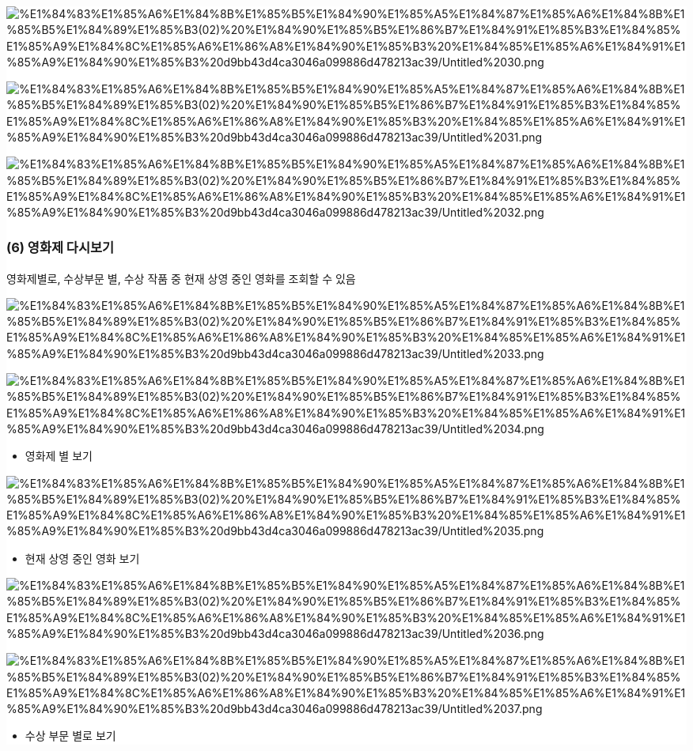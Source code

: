 ![%E1%84%83%E1%85%A6%E1%84%8B%E1%85%B5%E1%84%90%E1%85%A5%E1%84%87%E1%85%A6%E1%84%8B%E1%85%B5%E1%84%89%E1%85%B3(02)%20%E1%84%90%E1%85%B5%E1%86%B7%E1%84%91%E1%85%B3%E1%84%85%E1%85%A9%E1%84%8C%E1%85%A6%E1%86%A8%E1%84%90%E1%85%B3%20%E1%84%85%E1%85%A6%E1%84%91%E1%85%A9%E1%84%90%E1%85%B3%20d9bb43d4ca3046a099886d478213ac39/Untitled%2030.png](%E1%84%83%E1%85%A6%E1%84%8B%E1%85%B5%E1%84%90%E1%85%A5%E1%84%87%E1%85%A6%E1%84%8B%E1%85%B5%E1%84%89%E1%85%B3(02)%20%E1%84%90%E1%85%B5%E1%86%B7%E1%84%91%E1%85%B3%E1%84%85%E1%85%A9%E1%84%8C%E1%85%A6%E1%86%A8%E1%84%90%E1%85%B3%20%E1%84%85%E1%85%A6%E1%84%91%E1%85%A9%E1%84%90%E1%85%B3%20d9bb43d4ca3046a099886d478213ac39/Untitled%2030.png)

![%E1%84%83%E1%85%A6%E1%84%8B%E1%85%B5%E1%84%90%E1%85%A5%E1%84%87%E1%85%A6%E1%84%8B%E1%85%B5%E1%84%89%E1%85%B3(02)%20%E1%84%90%E1%85%B5%E1%86%B7%E1%84%91%E1%85%B3%E1%84%85%E1%85%A9%E1%84%8C%E1%85%A6%E1%86%A8%E1%84%90%E1%85%B3%20%E1%84%85%E1%85%A6%E1%84%91%E1%85%A9%E1%84%90%E1%85%B3%20d9bb43d4ca3046a099886d478213ac39/Untitled%2031.png](%E1%84%83%E1%85%A6%E1%84%8B%E1%85%B5%E1%84%90%E1%85%A5%E1%84%87%E1%85%A6%E1%84%8B%E1%85%B5%E1%84%89%E1%85%B3(02)%20%E1%84%90%E1%85%B5%E1%86%B7%E1%84%91%E1%85%B3%E1%84%85%E1%85%A9%E1%84%8C%E1%85%A6%E1%86%A8%E1%84%90%E1%85%B3%20%E1%84%85%E1%85%A6%E1%84%91%E1%85%A9%E1%84%90%E1%85%B3%20d9bb43d4ca3046a099886d478213ac39/Untitled%2031.png)

![%E1%84%83%E1%85%A6%E1%84%8B%E1%85%B5%E1%84%90%E1%85%A5%E1%84%87%E1%85%A6%E1%84%8B%E1%85%B5%E1%84%89%E1%85%B3(02)%20%E1%84%90%E1%85%B5%E1%86%B7%E1%84%91%E1%85%B3%E1%84%85%E1%85%A9%E1%84%8C%E1%85%A6%E1%86%A8%E1%84%90%E1%85%B3%20%E1%84%85%E1%85%A6%E1%84%91%E1%85%A9%E1%84%90%E1%85%B3%20d9bb43d4ca3046a099886d478213ac39/Untitled%2032.png](%E1%84%83%E1%85%A6%E1%84%8B%E1%85%B5%E1%84%90%E1%85%A5%E1%84%87%E1%85%A6%E1%84%8B%E1%85%B5%E1%84%89%E1%85%B3(02)%20%E1%84%90%E1%85%B5%E1%86%B7%E1%84%91%E1%85%B3%E1%84%85%E1%85%A9%E1%84%8C%E1%85%A6%E1%86%A8%E1%84%90%E1%85%B3%20%E1%84%85%E1%85%A6%E1%84%91%E1%85%A9%E1%84%90%E1%85%B3%20d9bb43d4ca3046a099886d478213ac39/Untitled%2032.png)

### (6) 영화제 다시보기

영화제별로, 수상부문 별, 수상 작품 중 현재 상영 중인 영화를 조회할 수 있음

![%E1%84%83%E1%85%A6%E1%84%8B%E1%85%B5%E1%84%90%E1%85%A5%E1%84%87%E1%85%A6%E1%84%8B%E1%85%B5%E1%84%89%E1%85%B3(02)%20%E1%84%90%E1%85%B5%E1%86%B7%E1%84%91%E1%85%B3%E1%84%85%E1%85%A9%E1%84%8C%E1%85%A6%E1%86%A8%E1%84%90%E1%85%B3%20%E1%84%85%E1%85%A6%E1%84%91%E1%85%A9%E1%84%90%E1%85%B3%20d9bb43d4ca3046a099886d478213ac39/Untitled%2033.png](%E1%84%83%E1%85%A6%E1%84%8B%E1%85%B5%E1%84%90%E1%85%A5%E1%84%87%E1%85%A6%E1%84%8B%E1%85%B5%E1%84%89%E1%85%B3(02)%20%E1%84%90%E1%85%B5%E1%86%B7%E1%84%91%E1%85%B3%E1%84%85%E1%85%A9%E1%84%8C%E1%85%A6%E1%86%A8%E1%84%90%E1%85%B3%20%E1%84%85%E1%85%A6%E1%84%91%E1%85%A9%E1%84%90%E1%85%B3%20d9bb43d4ca3046a099886d478213ac39/Untitled%2033.png)

![%E1%84%83%E1%85%A6%E1%84%8B%E1%85%B5%E1%84%90%E1%85%A5%E1%84%87%E1%85%A6%E1%84%8B%E1%85%B5%E1%84%89%E1%85%B3(02)%20%E1%84%90%E1%85%B5%E1%86%B7%E1%84%91%E1%85%B3%E1%84%85%E1%85%A9%E1%84%8C%E1%85%A6%E1%86%A8%E1%84%90%E1%85%B3%20%E1%84%85%E1%85%A6%E1%84%91%E1%85%A9%E1%84%90%E1%85%B3%20d9bb43d4ca3046a099886d478213ac39/Untitled%2034.png](%E1%84%83%E1%85%A6%E1%84%8B%E1%85%B5%E1%84%90%E1%85%A5%E1%84%87%E1%85%A6%E1%84%8B%E1%85%B5%E1%84%89%E1%85%B3(02)%20%E1%84%90%E1%85%B5%E1%86%B7%E1%84%91%E1%85%B3%E1%84%85%E1%85%A9%E1%84%8C%E1%85%A6%E1%86%A8%E1%84%90%E1%85%B3%20%E1%84%85%E1%85%A6%E1%84%91%E1%85%A9%E1%84%90%E1%85%B3%20d9bb43d4ca3046a099886d478213ac39/Untitled%2034.png)

- 영화제 별 보기

![%E1%84%83%E1%85%A6%E1%84%8B%E1%85%B5%E1%84%90%E1%85%A5%E1%84%87%E1%85%A6%E1%84%8B%E1%85%B5%E1%84%89%E1%85%B3(02)%20%E1%84%90%E1%85%B5%E1%86%B7%E1%84%91%E1%85%B3%E1%84%85%E1%85%A9%E1%84%8C%E1%85%A6%E1%86%A8%E1%84%90%E1%85%B3%20%E1%84%85%E1%85%A6%E1%84%91%E1%85%A9%E1%84%90%E1%85%B3%20d9bb43d4ca3046a099886d478213ac39/Untitled%2035.png](%E1%84%83%E1%85%A6%E1%84%8B%E1%85%B5%E1%84%90%E1%85%A5%E1%84%87%E1%85%A6%E1%84%8B%E1%85%B5%E1%84%89%E1%85%B3(02)%20%E1%84%90%E1%85%B5%E1%86%B7%E1%84%91%E1%85%B3%E1%84%85%E1%85%A9%E1%84%8C%E1%85%A6%E1%86%A8%E1%84%90%E1%85%B3%20%E1%84%85%E1%85%A6%E1%84%91%E1%85%A9%E1%84%90%E1%85%B3%20d9bb43d4ca3046a099886d478213ac39/Untitled%2035.png)

- 현재 상영 중인 영화 보기

![%E1%84%83%E1%85%A6%E1%84%8B%E1%85%B5%E1%84%90%E1%85%A5%E1%84%87%E1%85%A6%E1%84%8B%E1%85%B5%E1%84%89%E1%85%B3(02)%20%E1%84%90%E1%85%B5%E1%86%B7%E1%84%91%E1%85%B3%E1%84%85%E1%85%A9%E1%84%8C%E1%85%A6%E1%86%A8%E1%84%90%E1%85%B3%20%E1%84%85%E1%85%A6%E1%84%91%E1%85%A9%E1%84%90%E1%85%B3%20d9bb43d4ca3046a099886d478213ac39/Untitled%2036.png](%E1%84%83%E1%85%A6%E1%84%8B%E1%85%B5%E1%84%90%E1%85%A5%E1%84%87%E1%85%A6%E1%84%8B%E1%85%B5%E1%84%89%E1%85%B3(02)%20%E1%84%90%E1%85%B5%E1%86%B7%E1%84%91%E1%85%B3%E1%84%85%E1%85%A9%E1%84%8C%E1%85%A6%E1%86%A8%E1%84%90%E1%85%B3%20%E1%84%85%E1%85%A6%E1%84%91%E1%85%A9%E1%84%90%E1%85%B3%20d9bb43d4ca3046a099886d478213ac39/Untitled%2036.png)

![%E1%84%83%E1%85%A6%E1%84%8B%E1%85%B5%E1%84%90%E1%85%A5%E1%84%87%E1%85%A6%E1%84%8B%E1%85%B5%E1%84%89%E1%85%B3(02)%20%E1%84%90%E1%85%B5%E1%86%B7%E1%84%91%E1%85%B3%E1%84%85%E1%85%A9%E1%84%8C%E1%85%A6%E1%86%A8%E1%84%90%E1%85%B3%20%E1%84%85%E1%85%A6%E1%84%91%E1%85%A9%E1%84%90%E1%85%B3%20d9bb43d4ca3046a099886d478213ac39/Untitled%2037.png](%E1%84%83%E1%85%A6%E1%84%8B%E1%85%B5%E1%84%90%E1%85%A5%E1%84%87%E1%85%A6%E1%84%8B%E1%85%B5%E1%84%89%E1%85%B3(02)%20%E1%84%90%E1%85%B5%E1%86%B7%E1%84%91%E1%85%B3%E1%84%85%E1%85%A9%E1%84%8C%E1%85%A6%E1%86%A8%E1%84%90%E1%85%B3%20%E1%84%85%E1%85%A6%E1%84%91%E1%85%A9%E1%84%90%E1%85%B3%20d9bb43d4ca3046a099886d478213ac39/Untitled%2037.png)

- 수상 부문 별로 보기
